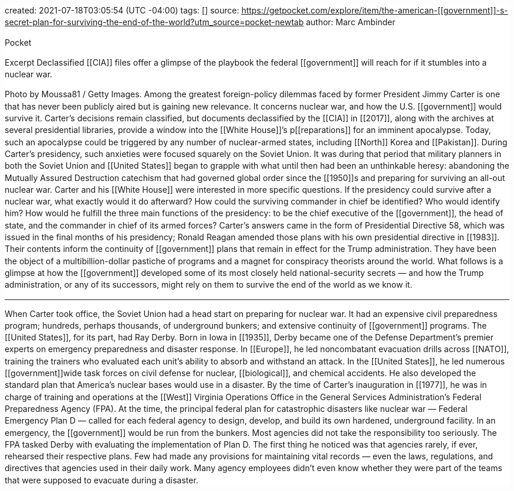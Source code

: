 
created: 2021-07-18T03:05:54 (UTC -04:00)
tags: []
source: https://getpocket.com/explore/item/the-american-[[government]]-s-secret-plan-for-surviving-the-end-of-the-world?utm_source=pocket-newtab
author: Marc Ambinder

Pocket

Excerpt
Declassified [[CIA]] files offer a glimpse of the playbook the federal [[government]] will reach for if it stumbles into a nuclear war.



Photo by Moussa81 / Getty Images.
Among the greatest foreign-policy dilemmas faced by former President Jimmy Carter is one that has never been publicly aired but is gaining new relevance. It concerns nuclear war, and how the U.S. [[government]] would survive it. Carter’s decisions remain classified, but documents declassified by the [[CIA]] in [[2017]], along with the archives at several presidential libraries, provide a window into the [[White House]]’s p[[reparations]] for an imminent apocalypse.
Today, such an apocalypse could be triggered by any number of nuclear-armed states, including [[North]] Korea and [[Pakistan]]. During Carter’s presidency, such anxieties were focused squarely on the Soviet Union. It was during that period that military planners in both the Soviet Union and [[United States]] began to grapple with what until then had been an unthinkable heresy: abandoning the Mutually Assured Destruction catechism that had governed global order since the [[1950]]s and preparing for surviving an all-out nuclear war.
Carter and his [[White House]] were interested in more specific questions. If the presidency could survive after a nuclear war, what exactly would it do afterward? How could the surviving commander in chief be identified? Who would identify him? How would he fulfill the three main functions of the presidency: to be the chief executive of the [[government]], the head of state, and the commander in chief of its armed forces?
Carter’s answers came in the form of Presidential Directive 58, which was issued in the final months of his presidency; Ronald Reagan amended those plans with his own presidential directive in [[1983]]. Their contents inform the continuity of [[government]] plans that remain in effect for the Trump administration. They have been the object of a multibillion-dollar pastiche of programs and a magnet for conspiracy theorists around the world.
What follows is a glimpse at how the [[government]] developed some of its most closely held national-security secrets — and how the Trump administration, or any of its successors, might rely on them to survive the end of the world as we know it.
* * *  
When Carter took office, the Soviet Union had a head start on preparing for nuclear war. It had an expensive civil preparedness program; hundreds, perhaps thousands, of underground bunkers; and extensive continuity of [[government]] programs.
The [[United States]], for its part, had Ray Derby. Born in Iowa in [[1935]], Derby became one of the Defense Department’s premier experts on emergency preparedness and disaster response. In [[Europe]], he led noncombatant evacuation drills across [[NATO]], training the trainers who evaluated each unit’s ability to absorb and withstand an attack. In the [[United States]], he led numerous [[government]]wide task forces on civil defense for nuclear, [[biological]], and chemical accidents. He also developed the standard plan that America’s nuclear bases would use in a disaster. By the time of Carter’s inauguration in [[1977]], he was in charge of training and operations at the [[West]] Virginia Operations Office in the General Services Administration’s Federal Preparedness Agency (FPA).
At the time, the principal federal plan for catastrophic disasters like nuclear war — Federal Emergency Plan D — called for each federal agency to design, develop, and build its own hardened, underground facility. In an emergency, the [[government]] would be run from the bunkers. Most agencies did not take the responsibility too seriously.
The FPA tasked Derby with evaluating the implementation of Plan D. The first thing he noticed was that agencies rarely, if ever, rehearsed their respective plans. Few had made any provisions for maintaining vital records — even the laws, regulations, and directives that agencies used in their daily work. Many agency employees didn’t even know whether they were part of the teams that were supposed to evacuate during a disaster.
